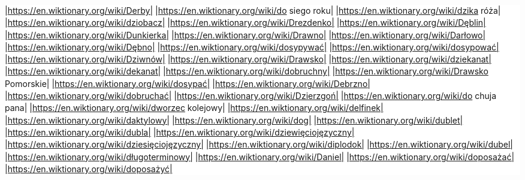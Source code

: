 |https://en.wiktionary.org/wiki/Derby|
|https://en.wiktionary.org/wiki/do siego roku|
|https://en.wiktionary.org/wiki/dzika róża|
|https://en.wiktionary.org/wiki/dziobacz|
|https://en.wiktionary.org/wiki/Drezdenko|
|https://en.wiktionary.org/wiki/Dęblin|
|https://en.wiktionary.org/wiki/Dunkierka|
|https://en.wiktionary.org/wiki/Drawno|
|https://en.wiktionary.org/wiki/Darłowo|
|https://en.wiktionary.org/wiki/Dębno|
|https://en.wiktionary.org/wiki/dosypywać|
|https://en.wiktionary.org/wiki/dosypować|
|https://en.wiktionary.org/wiki/Dziwnów|
|https://en.wiktionary.org/wiki/Drawsko|
|https://en.wiktionary.org/wiki/dziekanat|
|https://en.wiktionary.org/wiki/dekanat|
|https://en.wiktionary.org/wiki/dobruchny|
|https://en.wiktionary.org/wiki/Drawsko Pomorskie|
|https://en.wiktionary.org/wiki/dosypać|
|https://en.wiktionary.org/wiki/Debrzno|
|https://en.wiktionary.org/wiki/dobruchać|
|https://en.wiktionary.org/wiki/Dzierzgoń|
|https://en.wiktionary.org/wiki/do chuja pana|
|https://en.wiktionary.org/wiki/dworzec kolejowy|
|https://en.wiktionary.org/wiki/delfinek|
|https://en.wiktionary.org/wiki/daktylowy|
|https://en.wiktionary.org/wiki/dog|
|https://en.wiktionary.org/wiki/dublet|
|https://en.wiktionary.org/wiki/dubla|
|https://en.wiktionary.org/wiki/dziewięciojęzyczny|
|https://en.wiktionary.org/wiki/dziesięciojęzyczny|
|https://en.wiktionary.org/wiki/diplodok|
|https://en.wiktionary.org/wiki/dubel|
|https://en.wiktionary.org/wiki/długoterminowy|
|https://en.wiktionary.org/wiki/Daniel|
|https://en.wiktionary.org/wiki/doposażać|
|https://en.wiktionary.org/wiki/doposażyć|